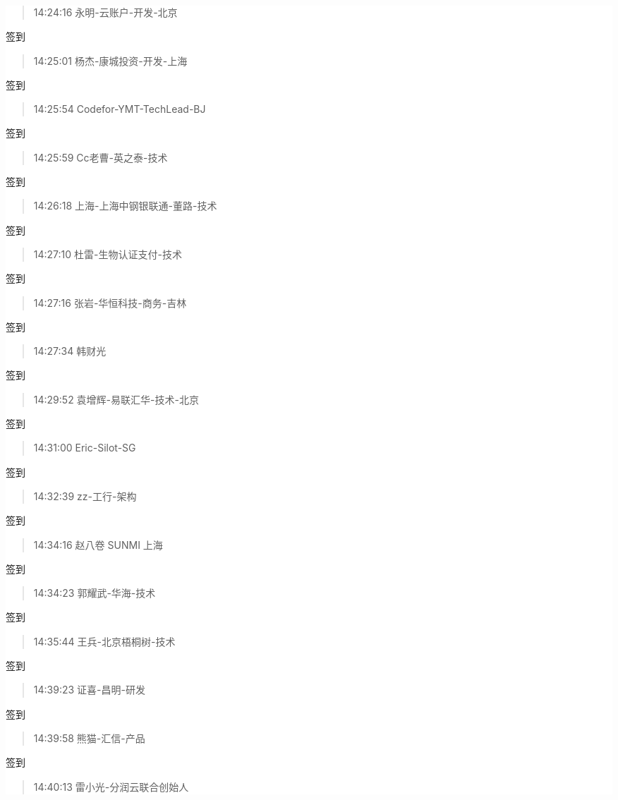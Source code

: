 > 14:24:16  永明-云账户-开发-北京  
   
签到  
   
> 14:25:01  杨杰-康城投资-开发-上海  
   
签到  
   
> 14:25:54  Codefor-YMT-TechLead-BJ  
   
签到  
   
> 14:25:59  Cc老曹-英之泰-技术  
   
签到  
   
> 14:26:18  上海-上海中钢银联通-董路-技术  
   
签到  
   
> 14:27:10  杜雷-生物认证支付-技术  
   
签到  
   
> 14:27:16  张岩-华恒科技-商务-吉林  
   
签到  
   
> 14:27:34  韩财光  
   
签到  
   
> 14:29:52  袁增辉-易联汇华-技术-北京  
   
签到  
   
> 14:31:00  Eric-Silot-SG  
   
签到  
   
> 14:32:39  zz-工行-架构  
   
签到  
   
> 14:34:16  赵八卷 SUNMI 上海  
   
签到  
   
> 14:34:23  郭耀武-华海-技术  
   
签到  
   
> 14:35:44  王兵-北京梧桐树-技术  
   
签到  
   
> 14:39:23  证喜-昌明-研发  
   
签到  
   
> 14:39:58  熊猫-汇信-产品  
   
签到  
   
> 14:40:13  雷小光-分润云联合创始人  
   